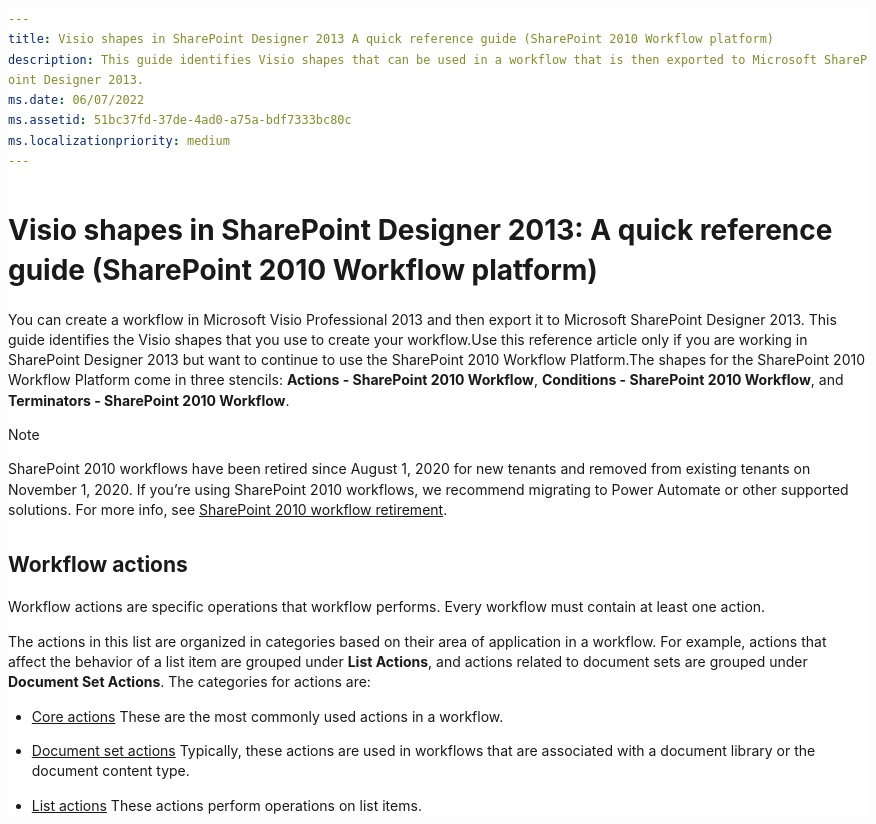 ```yaml
---
title: Visio shapes in SharePoint Designer 2013 A quick reference guide (SharePoint 2010 Workflow platform)
description: This guide identifies Visio shapes that can be used in a workflow that is then exported to Microsoft SharePoint Designer 2013.
ms.date: 06/07/2022
ms.assetid: 51bc37fd-37de-4ad0-a75a-bdf7333bc80c
ms.localizationpriority: medium
---
```




# Visio shapes in SharePoint Designer 2013: A quick reference guide (SharePoint 2010 Workflow platform)
You can create a workflow in Microsoft Visio Professional 2013 and then export it to Microsoft SharePoint Designer 2013. This guide identifies the Visio shapes that you use to create your workflow.Use this reference article only if you are working in SharePoint Designer 2013 but want to continue to use the SharePoint 2010 Workflow Platform.The shapes for the SharePoint 2010 Workflow Platform come in three stencils: **Actions - SharePoint 2010 Workflow**, **Conditions - SharePoint 2010 Workflow**, and **Terminators - SharePoint 2010 Workflow**.

> [!NOTE]
> SharePoint 2010 workflows have been retired since August 1, 2020 for new tenants and removed from existing tenants on November 1, 2020. If you’re using SharePoint 2010 workflows, we recommend migrating to Power Automate or other supported solutions. For more info, see [SharePoint 2010 workflow retirement](https://support.microsoft.com/office/sharepoint-2010-workflow-retirement-1ca3fff8-9985-410a-85aa-8120f626965f).

## Workflow actions
<a name="section1"> </a>

Workflow actions are specific operations that workflow performs. Every workflow must contain at least one action.
  
    
    
The actions in this list are organized in categories based on their area of application in a workflow. For example, actions that affect the behavior of a list item are grouped under **List Actions**, and actions related to document sets are grouped under **Document Set Actions**. The categories for actions are:
  
    
    

-  [Core actions](visio-shapes-in-sharepoint-designer-a-quick-reference-guide-sharepoint-2010.md#section1a) These are the most commonly used actions in a workflow.
    
  
-  [Document set actions](visio-shapes-in-sharepoint-designer-a-quick-reference-guide-sharepoint-2010.md#section1e) Typically, these actions are used in workflows that are associated with a document library or the document content type.
    
  
-  [List actions](visio-shapes-in-sharepoint-designer-a-quick-reference-guide-sharepoint-2010.md#section1b) These actions perform operations on list items.
    